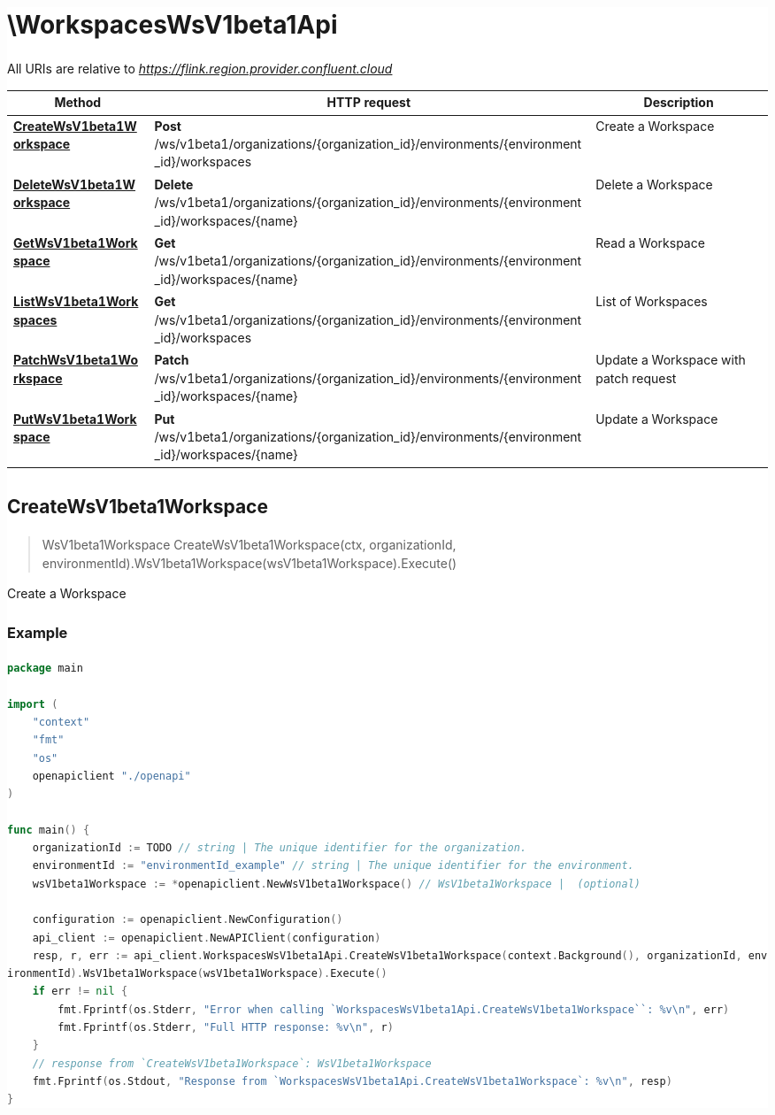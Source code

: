 # \WorkspacesWsV1beta1Api

All URIs are relative to *https://flink.region.provider.confluent.cloud*

Method | HTTP request | Description
------------- | ------------- | -------------
[**CreateWsV1beta1Workspace**](WorkspacesWsV1beta1Api.md#CreateWsV1beta1Workspace) | **Post** /ws/v1beta1/organizations/{organization_id}/environments/{environment_id}/workspaces | Create a Workspace
[**DeleteWsV1beta1Workspace**](WorkspacesWsV1beta1Api.md#DeleteWsV1beta1Workspace) | **Delete** /ws/v1beta1/organizations/{organization_id}/environments/{environment_id}/workspaces/{name} | Delete a Workspace
[**GetWsV1beta1Workspace**](WorkspacesWsV1beta1Api.md#GetWsV1beta1Workspace) | **Get** /ws/v1beta1/organizations/{organization_id}/environments/{environment_id}/workspaces/{name} | Read a Workspace
[**ListWsV1beta1Workspaces**](WorkspacesWsV1beta1Api.md#ListWsV1beta1Workspaces) | **Get** /ws/v1beta1/organizations/{organization_id}/environments/{environment_id}/workspaces | List of Workspaces
[**PatchWsV1beta1Workspace**](WorkspacesWsV1beta1Api.md#PatchWsV1beta1Workspace) | **Patch** /ws/v1beta1/organizations/{organization_id}/environments/{environment_id}/workspaces/{name} | Update a Workspace with patch request
[**PutWsV1beta1Workspace**](WorkspacesWsV1beta1Api.md#PutWsV1beta1Workspace) | **Put** /ws/v1beta1/organizations/{organization_id}/environments/{environment_id}/workspaces/{name} | Update a Workspace



## CreateWsV1beta1Workspace

> WsV1beta1Workspace CreateWsV1beta1Workspace(ctx, organizationId, environmentId).WsV1beta1Workspace(wsV1beta1Workspace).Execute()

Create a Workspace



### Example

```go
package main

import (
    "context"
    "fmt"
    "os"
    openapiclient "./openapi"
)

func main() {
    organizationId := TODO // string | The unique identifier for the organization.
    environmentId := "environmentId_example" // string | The unique identifier for the environment.
    wsV1beta1Workspace := *openapiclient.NewWsV1beta1Workspace() // WsV1beta1Workspace |  (optional)

    configuration := openapiclient.NewConfiguration()
    api_client := openapiclient.NewAPIClient(configuration)
    resp, r, err := api_client.WorkspacesWsV1beta1Api.CreateWsV1beta1Workspace(context.Background(), organizationId, environmentId).WsV1beta1Workspace(wsV1beta1Workspace).Execute()
    if err != nil {
        fmt.Fprintf(os.Stderr, "Error when calling `WorkspacesWsV1beta1Api.CreateWsV1beta1Workspace``: %v\n", err)
        fmt.Fprintf(os.Stderr, "Full HTTP response: %v\n", r)
    }
    // response from `CreateWsV1beta1Workspace`: WsV1beta1Workspace
    fmt.Fprintf(os.Stdout, "Response from `WorkspacesWsV1beta1Api.CreateWsV1beta1Workspace`: %v\n", resp)
}
```
